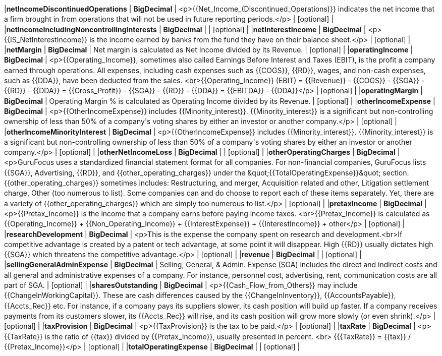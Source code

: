 |**netIncomeDiscontinuedOperations** | **BigDecimal** | &lt;p&gt;{{Net_Income_(Discontinued_Operations)}} indicates the net income that a firm brought in from operations that will not be used in future reporting periods.&lt;/p&gt; |  [optional] |
|**netIncomeIncludingNoncontrollingInterests** | **BigDecimal** |  |  [optional] |
|**netInterestIncome** | **BigDecimal** | &lt;p&gt;{{IS_NetInterestIncome}} is the income earned by banks from the fund they have on their balance sheet.&lt;/p&gt; |  [optional] |
|**netMargin** | **BigDecimal** | Net margin is calculated as Net Income divided by its Revenue. |  [optional] |
|**operatingIncome** | **BigDecimal** | &lt;p&gt;{{Operating_Income}}, sometimes also called Earnings Before Interest and Taxes (EBIT), is the profit a company earned through operations. All expenses, including cash expenses such as {{COGS}}, {{RD}}, wages, and non-cash expenses, such as {{DDA}}, have been deducted from the sales. &lt;br&gt;{{Operating_Income}} (EBIT) &#x3D; {{Revenue}} - {{COGS}} - {{SGA}} - {{RD}} - {{DDA}} &#x3D; {{Gross_Profit}} - {{SGA}} - {{RD}} - {{DDA}} &#x3D; {{EBITDA}} - {{DDA}}&lt;/p&gt; |  [optional] |
|**operatingMargin** | **BigDecimal** | Operating Margin % is calculated as Operating Income divided by its Revenue. |  [optional] |
|**otherIncomeExpense** | **BigDecimal** | &lt;p&gt;{{OtherIncomeExpense}} includes {{Minority_interest}}. {{Minority_interest}} is a significant but non-controlling ownership of less than 50% of a company&#39;s voting shares by either an investor or another company.&lt;/p&gt; |  [optional] |
|**otherIncomeMinorityInterest** | **BigDecimal** | &lt;p&gt;{{OtherIncomeExpense}} includes {{Minority_interest}}. {{Minority_interest}} is a significant but non-controlling ownership of less than 50% of a company&#39;s voting shares by either an investor or another company.&lt;/p&gt; |  [optional] |
|**otherNetIncomeLoss** | **BigDecimal** |  |  [optional] |
|**otherOperatingCharges** | **BigDecimal** | &lt;p&gt;GuruFocus uses a standardized financial statement format for all companies. For non-financial companies, GuruFocus lists {{SGA}}, Advertising, {{RD}}, and {{other_operating_charges}} under the \&quot;{{TotalOperatingExpense}}\&quot; section. {{other_operating_charges}} sometimes includes: Restructuring, and merger, Acquisition related and other, Litigation settlement charge, Other (too numerous to list). Some companies can and do choose to report each of these items separately. Yet, there are a variety of {{other_operating_charges}} which are simply too numerous to list.&lt;/p&gt; |  [optional] |
|**pretaxIncome** | **BigDecimal** | &lt;p&gt;{{Pretax_Income}} is the income that a company earns before paying income taxes. &lt;br&gt;{{Pretax_Income}} is calculated as {{Operating_Income}} + {{Non_Operating_Income}} + {{InterestExpense}} + {{InterestIncome}} + other&lt;/p&gt; |  [optional] |
|**researchDevelopment** | **BigDecimal** | &lt;p&gt;This is the expense the company spent on research and development.&lt;br&gt;If competitive advantage is created by a patent or tech advantage, at some point it will disappear. High {{RD}} usually dictates high {{SGA}} which threatens the competitive advantage.&lt;/p&gt; |  [optional] |
|**revenue** | **BigDecimal** |  |  [optional] |
|**sellingGeneralAdminExpense** | **BigDecimal** | Selling, General, &amp; Admin. Expense (SGA) includes the direct and indirect costs and all general and administrative expenses of a company. For instance, personnel cost, advertising, rent, communication costs are all part of SGA. |  [optional] |
|**sharesOutstanding** | **BigDecimal** | &lt;p&gt;{{Cash_Flow_from_Others}} may include {{ChangeInWorkingCapital}}. These are cash differences caused by the {{ChangeInInventory}}, {{AccountsPayable}}, {{Accts_Rec}} etc. For instance, if a company pays its suppliers slower, its cash position will build up faster. If a company receives payments from its customers slower, its {{Accts_Rec}} will rise, and its cash position will grow more slowly (or even shrink).&lt;/p&gt; |  [optional] |
|**taxProvision** | **BigDecimal** | &lt;p&gt;{{TaxProvision}} is the tax to be paid.&lt;/p&gt; |  [optional] |
|**taxRate** | **BigDecimal** | &lt;p&gt;{{TaxRate}} is the ratio of {{tax}} divided by {{Pretax_Income}}, usually presented in percent. &lt;br&gt; {{{TaxRate}} &#x3D; {{tax}} / {{Pretax_Income}}&lt;/p&gt; |  [optional] |
|**totalOperatingExpense** | **BigDecimal** |  |  [optional] |



